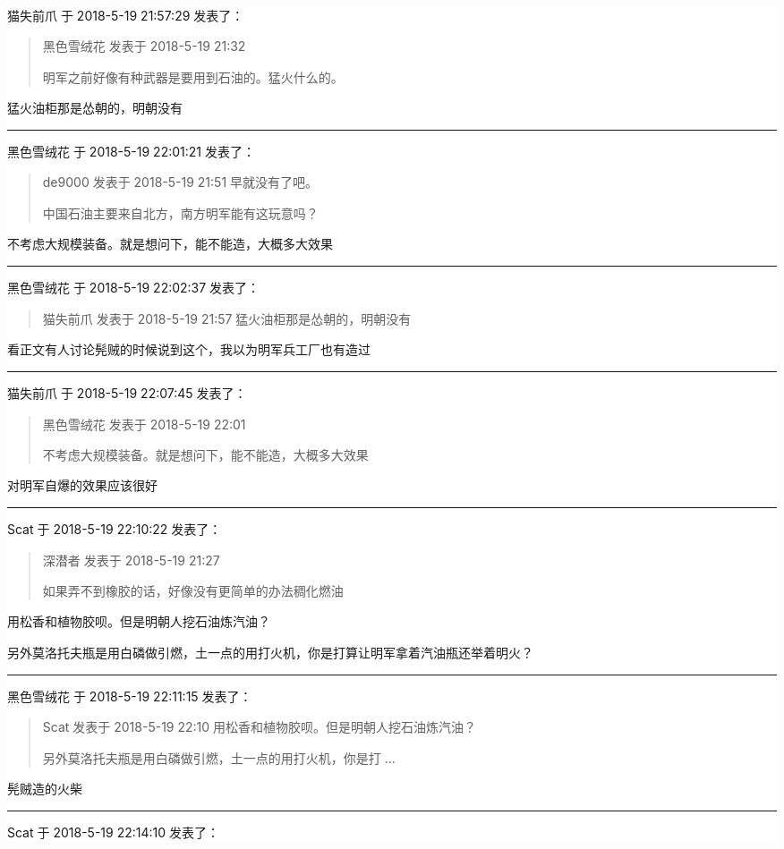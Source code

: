 
猫失前爪 于 2018-5-19 21:57:29 发表了：

> 黑色雪绒花 发表于 2018-5-19 21:32
>
> 明军之前好像有种武器是要用到石油的。猛火什么的。

猛火油柜那是怂朝的，明朝没有

---

黑色雪绒花 于 2018-5-19 22:01:21 发表了：

> de9000 发表于 2018-5-19 21:51 早就没有了吧。
>
> 中国石油主要来自北方，南方明军能有这玩意吗？

不考虑大规模装备。就是想问下，能不能造，大概多大效果

---

黑色雪绒花 于 2018-5-19 22:02:37 发表了：

> 猫失前爪 发表于 2018-5-19 21:57 猛火油柜那是怂朝的，明朝没有

看正文有人讨论髡贼的时候说到这个，我以为明军兵工厂也有造过

---

猫失前爪 于 2018-5-19 22:07:45 发表了：

> 黑色雪绒花 发表于 2018-5-19 22:01
>
> 不考虑大规模装备。就是想问下，能不能造，大概多大效果

对明军自爆的效果应该很好

---

Scat 于 2018-5-19 22:10:22 发表了：

> 深潜者 发表于 2018-5-19 21:27
>
> 如果弄不到橡胶的话，好像没有更简单的办法稠化燃油

用松香和植物胶呗。但是明朝人挖石油炼汽油？

另外莫洛托夫瓶是用白磷做引燃，土一点的用打火机，你是打算让明军拿着汽油瓶还举着明火？

---

黑色雪绒花 于 2018-5-19 22:11:15 发表了：

> Scat 发表于 2018-5-19 22:10 用松香和植物胶呗。但是明朝人挖石油炼汽油？
>
> 另外莫洛托夫瓶是用白磷做引燃，土一点的用打火机，你是打 ...

髡贼造的火柴

---

Scat 于 2018-5-19 22:14:10 发表了：
